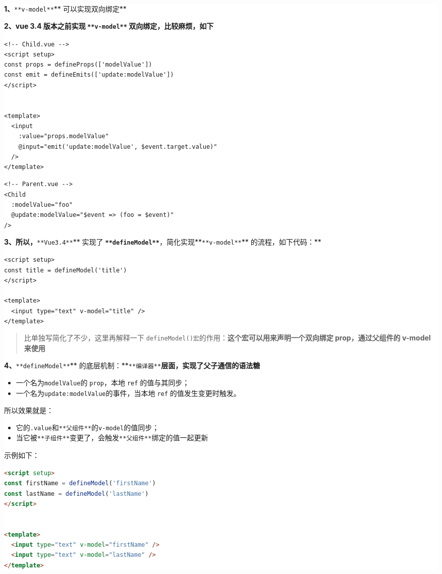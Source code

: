 **1、**`**v-model**`** 可以实现双向绑定**

**2、vue 3.4 版本之前实现 **`**v-model**`** 双向绑定，比较麻烦，如下**
```vue
<!-- Child.vue -->
<script setup>
const props = defineProps(['modelValue'])
const emit = defineEmits(['update:modelValue'])
</script>


<template>
  <input
    :value="props.modelValue"
    @input="emit('update:modelValue', $event.target.value)"
  />
</template>
```

```vue
<!-- Parent.vue -->
<Child
  :modelValue="foo"
  @update:modelValue="$event => (foo = $event)"
/>
```

**3、所以，**`**Vue3.4**`** 实现了 **`**defineModel**`**，简化实现**`**v-model**`** 的流程，如下代码：**
```vue
<script setup>
const title = defineModel('title')
</script>

<template>
  <input type="text" v-model="title" />
</template>
```
> 比单独写简化了不少，这里再解释一下 `defineModel()宏`的作用：**这个宏可以用来声明一个双向绑定 prop，通过父组件的 v-model 来使用**

**4、**`**defineModel**`** 的底层机制：**`**编译器**`**层面，实现了父子通信的语法糖**

- 一个名为`modelValue`的 `prop`，本地 `ref` 的值与其同步；
- 一个名为`update:modelValue`的事件，当本地 `ref` 的值发生变更时触发。

所以效果就是：

- 它的`.value`和`**父组件**`的`v-model`的值同步；
- 当它被`**子组件**`变更了，会触发`**父组件**`绑定的值一起更新

示例如下：
```html
<script setup>
const firstName = defineModel('firstName')
const lastName = defineModel('lastName')
</script>


<template>
  <input type="text" v-model="firstName" />
  <input type="text" v-model="lastName" />
</template>

```
